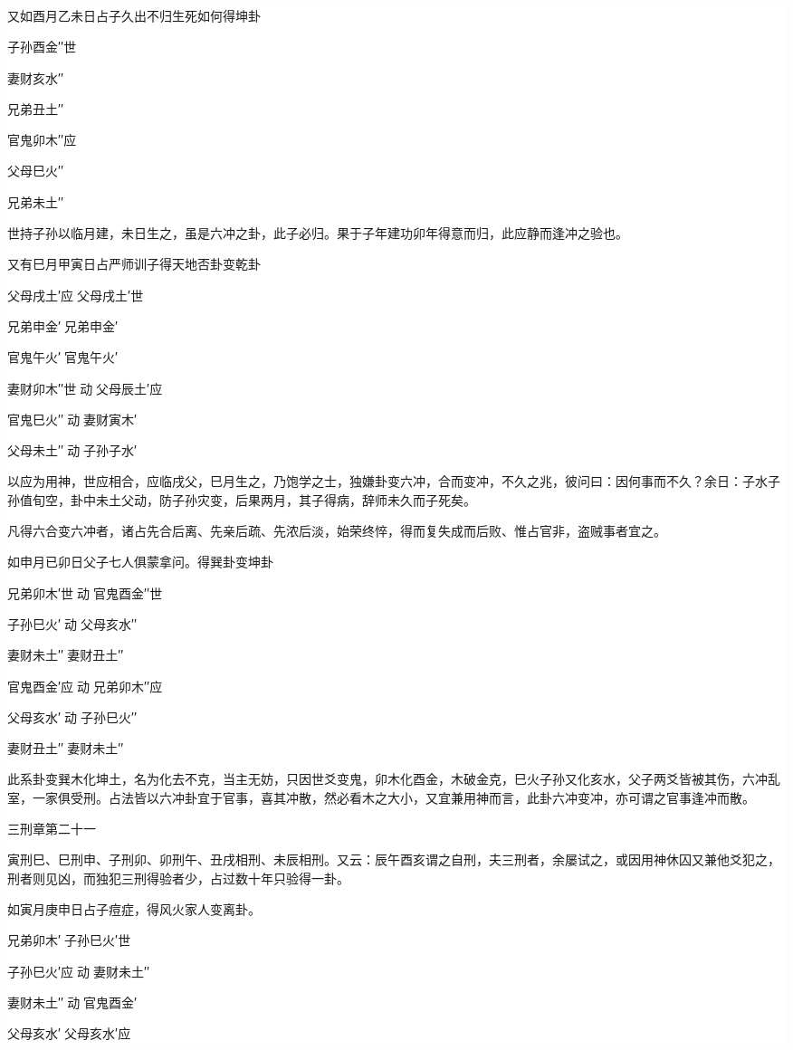 又如酉月乙未日占子久出不归生死如何得坤卦  

子孙酉金″世  

妻财亥水″  

兄弟丑土″  

官鬼卯木″应  

父母巳火″  

兄弟未土″  

世持子孙以临月建，未日生之，虽是六冲之卦，此子必归。果于子年建功卯年得意而归，此应静而逢冲之验也。  

又有巳月甲寅日占严师训子得天地否卦变乾卦  

父母戌土′应              父母戌土′世  

兄弟申金′                兄弟申金′  

官鬼午火′                官鬼午火′  

妻财卯木″世  动          父母辰土′应  

官鬼巳火″    动          妻财寅木′  

父母未土″    动          子孙子水′  

以应为用神，世应相合，应临戌父，巳月生之，乃饱学之士，独嫌卦变六冲，合而变冲，不久之兆，彼问曰：因何事而不久？余日：子水子孙值旬空，卦中未土父动，防子孙灾变，后果两月，其子得病，辞师未久而子死矣。  

凡得六合变六冲者，诸占先合后离、先亲后疏、先浓后淡，始荣终悴，得而复失成而后败、惟占官非，盗贼事者宜之。  

如申月已卯日父子七人俱蒙拿问。得巽卦变坤卦  

兄弟卯木′世  动          官鬼酉金″世  

子孙巳火′    动          父母亥水″  

妻财未土″                妻财丑土″  

官鬼酉金′应  动          兄弟卯木″应  

父母亥水′    动          子孙巳火″  

妻财丑土″                妻财未土″  

此系卦变巽木化坤土，名为化去不克，当主无妨，只因世爻变鬼，卯木化酉金，木破金克，巳火子孙又化亥水，父子两爻皆被其伤，六冲乱室，一家俱受刑。占法皆以六冲卦宜于官事，喜其冲散，然必看木之大小，又宜兼用神而言，此卦六冲变冲，亦可谓之官事逢冲而散。  

三刑章第二十一  

寅刑巳、巳刑申、子刑卯、卯刑午、丑戌相刑、未辰相刑。又云：辰午酉亥谓之自刑，夫三刑者，余屡试之，或因用神休囚又兼他爻犯之，刑者则见凶，而独犯三刑得验者少，占过数十年只验得一卦。  

如寅月庚申日占子痘症，得风火家人变离卦。  

兄弟卯木′                子孙巳火′世  

子孙巳火′应  动          妻财未土″  

妻财未土″    动          官鬼酉金′  

父母亥水′                父母亥水′应  

